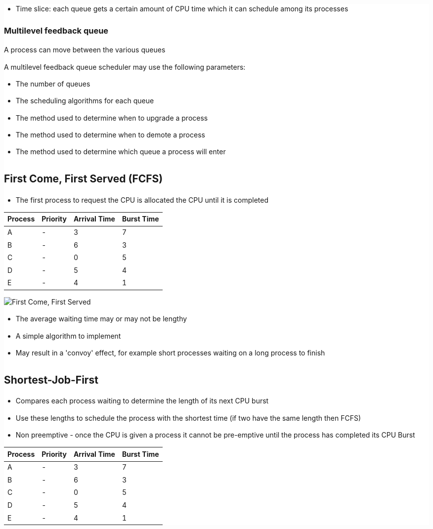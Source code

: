 -   Time slice: each queue gets a certain amount of CPU time which it
    can schedule among its processes

### Multilevel feedback queue

A process can move between the various queues

A multilevel feedback queue scheduler may use the following parameters:

-   The number of queues

-   The scheduling algorithms for each queue

-   The method used to determine when to upgrade a process

-   The method used to determine when to demote a process

-   The method used to determine which queue a process will enter

## First Come, First Served (FCFS)

-   The first process to request the CPU is allocated the CPU until it
    is completed

| Process | Priority | Arrival Time | Burst Time |
| ------- | -------- | ------------ | ---------- |
| A       | -        | 3            | 7          |
| B       | -        | 6            | 3          |
| C       | -        | 0            | 5          |
| D       | -        | 5            | 4          |
| E       | -        | 4            | 1          |

![First Come, First Served ](/img/Year_1/CSys/Operating_Systems/Process_Management/FCFS.webp)

-   The average waiting time may or may not be lengthy

-   A simple algorithm to implement

-   May result in a 'convoy' effect, for example short processes waiting
    on a long process to finish

## Shortest-Job-First

-   Compares each process waiting to determine the length of its next
    CPU burst

-   Use these lengths to schedule the process with the shortest time (if
    two have the same length then FCFS)

-   Non preemptive - once the CPU is given a process it cannot be
    pre-emptive until the process has completed its CPU Burst

| Process | Priority | Arrival Time | Burst Time |
| ------- | -------- | ------------ | ---------- |
| A       | -        | 3            | 7          |
| B       | -        | 6            | 3          |
| C       | -        | 0            | 5          |
| D       | -        | 5            | 4          |
| E       | -        | 4            | 1          |
